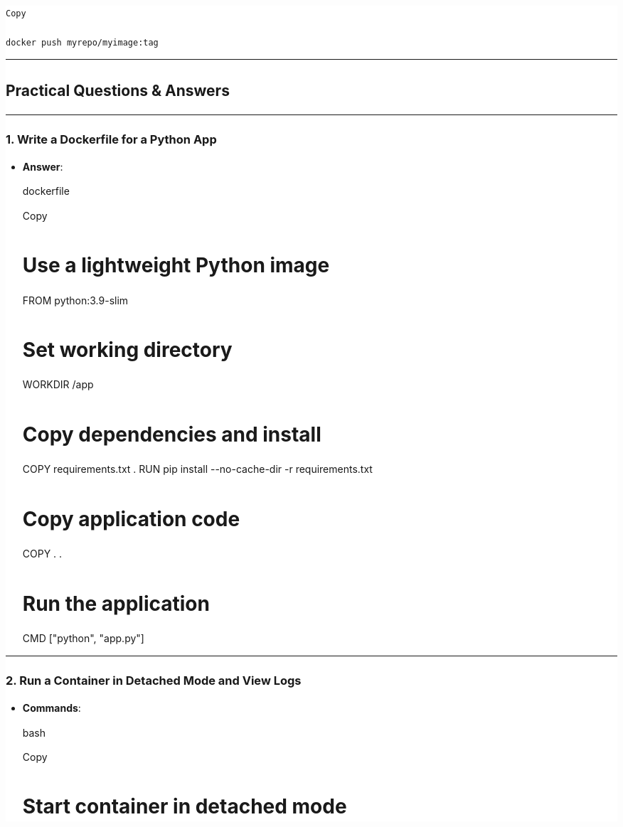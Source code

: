    Copy
    
    docker push myrepo/myimage:tag

---

## **Practical Questions & Answers**

---

### **1. Write a Dockerfile for a Python App**

- **Answer**:
  
  dockerfile
  
  Copy
  
  # Use a lightweight Python image
  
  FROM python:3.9-slim
  
  # Set working directory
  
  WORKDIR /app
  
  # Copy dependencies and install
  
  COPY requirements.txt .
  RUN pip install --no-cache-dir -r requirements.txt
  
  # Copy application code
  
  COPY . .
  
  # Run the application
  
  CMD ["python", "app.py"]

---

### **2. Run a Container in Detached Mode and View Logs**

- **Commands**:
  
  bash
  
  Copy
  
  # Start container in detached mode
  